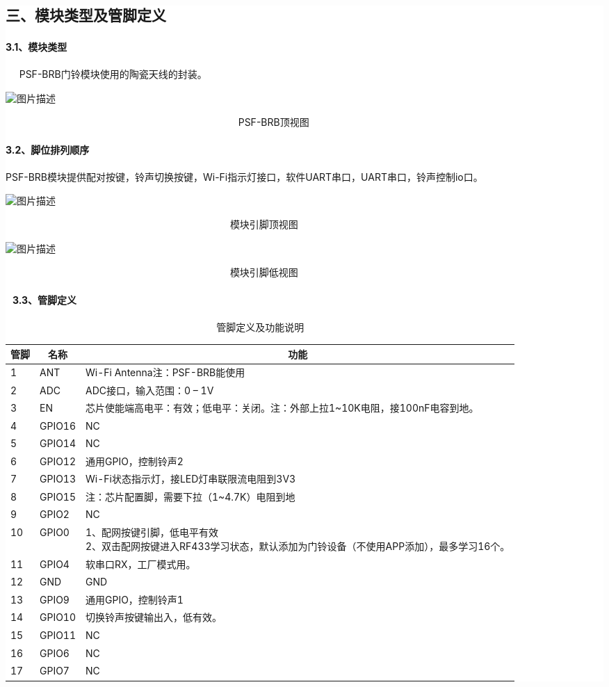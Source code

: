 





## 三、模块类型及管脚定义



#### 3.1、模块类型

     PSF-BRB门铃模块使用的陶瓷天线的封装。

![图片描述](https://raw.githubusercontent.com/june0854/june0854.github.io/%E5%9B%BE%E7%89%87/PSF-%E9%99%B6%E7%93%B7%E5%A4%A9%E7%BA%BF%E6%A8%A1%E5%9D%97.bmp)

                                                                                     PSF-BRB顶视图



####      3.2、脚位排列顺序

PSF-BRB模块提供配对按键，铃声切换按键，Wi-Fi指示灯接口，软件UART串口，UART串口，铃声控制io口。

![图片描述](https://raw.githubusercontent.com/june0854/june0854.github.io/%E5%9B%BE%E7%89%87/PSF%E6%A8%A1%E5%9D%97%E9%A1%B6%E8%A7%86%E5%9B%BE.bmp)

                                                                                  模块引脚顶视图



![图片描述](https://raw.githubusercontent.com/june0854/june0854.github.io/%E5%9B%BE%E7%89%87/PSF%E6%A8%A1%E5%9D%97%E4%BD%8E%E8%A7%86%E5%9B%BE.bmp)

                                                                                  模块引脚低视图



####    3.3、管脚定义

                                                                             管脚定义及功能说明

| 管脚 | 名称   | 功能                                                         |
| ---- | ------ | ------------------------------------------------------------ |
| 1    | ANT    | Wi-Fi Antenna注：PSF-BRB能使用                               |
| 2    | ADC    | ADC接口，输入范围：0 – 1V                                    |
| 3    | EN     | 芯片使能端高电平：有效；低电平：关闭。注：外部上拉1~10K电阻，接100nF电容到地。 |
| 4    | GPIO16 | NC                                                           |
| 5    | GPIO14 | NC                                                           |
| 6    | GPIO12 | 通用GPIO，控制铃声2                                          |
| 7    | GPIO13 | Wi-Fi状态指示灯，接LED灯串联限流电阻到3V3                    |
| 8    | GPIO15 | 注：芯片配置脚，需要下拉（1~4.7K）电阻到地                   |
| 9    | GPIO2  | NC                                                           |
| 10   | GPIO0  | 1、配网按键引脚，低电平有效<br>2、双击配网按键进入RF433学习状态，默认添加为门铃设备（不使用APP添加），最多学习16个。 |
| 11   | GPIO4  | 软串口RX，工厂模式用。                                       |
| 12   | GND    | GND                                                          |
| 13   | GPIO9  | 通用GPIO，控制铃声1                                          |
| 14   | GPIO10 | 切换铃声按键输出入，低有效。                                 |
| 15   | GPIO11 | NC                                                           |
| 16   | GPIO6  | NC                                                           |
| 17   | GPIO7  | NC                                                           |